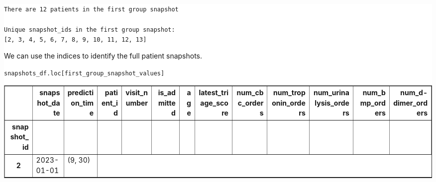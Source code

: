     
    There are 12 patients in the first group snapshot
    
    Unique snapshot_ids in the first group snapshot:
    [2, 3, 4, 5, 6, 7, 8, 9, 10, 11, 12, 13]


We can use the indices to identify the full patient snapshots. 


```python
snapshots_df.loc[first_group_snapshot_values]
```




<div>
<style scoped>
    .dataframe tbody tr th:only-of-type {
        vertical-align: middle;
    }

    .dataframe tbody tr th {
        vertical-align: top;
    }

    .dataframe thead th {
        text-align: right;
    }
</style>
<table border="1" class="dataframe">
  <thead>
    <tr style="text-align: right;">
      <th></th>
      <th>snapshot_date</th>
      <th>prediction_time</th>
      <th>patient_id</th>
      <th>visit_number</th>
      <th>is_admitted</th>
      <th>age</th>
      <th>latest_triage_score</th>
      <th>num_cbc_orders</th>
      <th>num_troponin_orders</th>
      <th>num_urinalysis_orders</th>
      <th>num_bmp_orders</th>
      <th>num_d-dimer_orders</th>
    </tr>
    <tr>
      <th>snapshot_id</th>
      <th></th>
      <th></th>
      <th></th>
      <th></th>
      <th></th>
      <th></th>
      <th></th>
      <th></th>
      <th></th>
      <th></th>
      <th></th>
      <th></th>
    </tr>
  </thead>
  <tbody>
    <tr>
      <th>2</th>
      <td>2023-01-01</td>
      <td>(9, 30)</td>